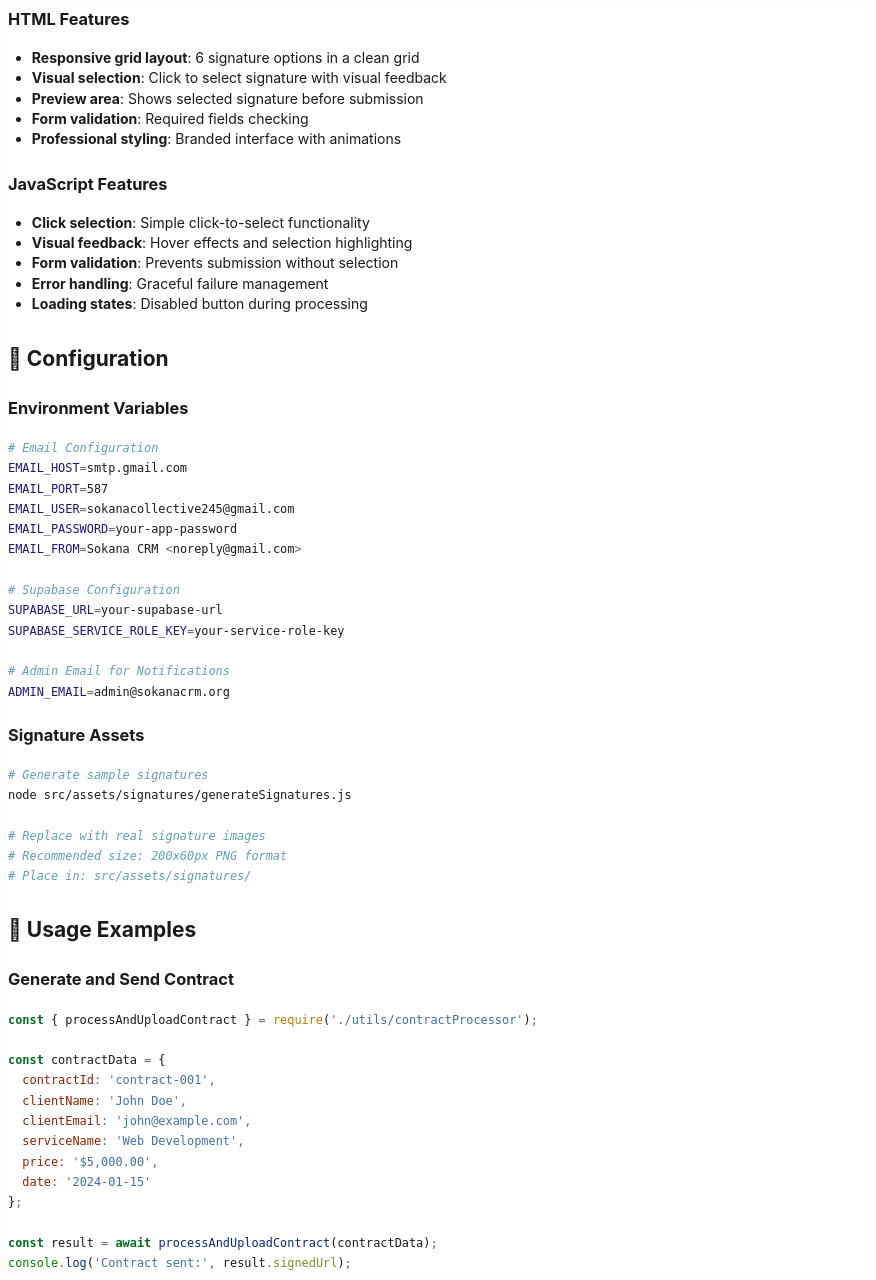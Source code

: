 ### HTML Features
- **Responsive grid layout**: 6 signature options in a clean grid
- **Visual selection**: Click to select signature with visual feedback
- **Preview area**: Shows selected signature before submission
- **Form validation**: Required fields checking
- **Professional styling**: Branded interface with animations

### JavaScript Features
- **Click selection**: Simple click-to-select functionality
- **Visual feedback**: Hover effects and selection highlighting
- **Form validation**: Prevents submission without selection
- **Error handling**: Graceful failure management
- **Loading states**: Disabled button during processing

## 🔧 Configuration

### Environment Variables
```bash
# Email Configuration
EMAIL_HOST=smtp.gmail.com
EMAIL_PORT=587
EMAIL_USER=sokanacollective245@gmail.com
EMAIL_PASSWORD=your-app-password
EMAIL_FROM=Sokana CRM <noreply@gmail.com>

# Supabase Configuration
SUPABASE_URL=your-supabase-url
SUPABASE_SERVICE_ROLE_KEY=your-service-role-key

# Admin Email for Notifications
ADMIN_EMAIL=admin@sokanacrm.org
```

### Signature Assets
```bash
# Generate sample signatures
node src/assets/signatures/generateSignatures.js

# Replace with real signature images
# Recommended size: 200x60px PNG format
# Place in: src/assets/signatures/
```

## 🚀 Usage Examples

### Generate and Send Contract
```javascript
const { processAndUploadContract } = require('./utils/contractProcessor');

const contractData = {
  contractId: 'contract-001',
  clientName: 'John Doe',
  clientEmail: 'john@example.com',
  serviceName: 'Web Development',
  price: '$5,000.00',
  date: '2024-01-15'
};

const result = await processAndUploadContract(contractData);
console.log('Contract sent:', result.signedUrl);
```
